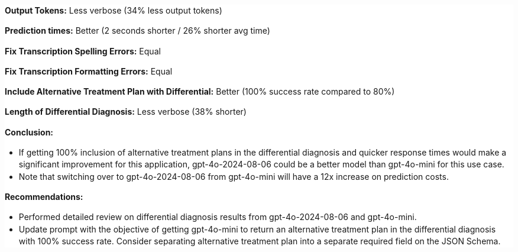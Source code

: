 **Output Tokens:**
Less verbose (34% less output tokens)

**Prediction times:**
Better (2 seconds shorter / 26% shorter avg time)

**Fix Transcription Spelling Errors:**
Equal

**Fix Transcription Formatting Errors:**
Equal

**Include Alternative Treatment Plan with Differential:**
Better (100% success rate compared to 80%)

**Length of Differential Diagnosis:**
Less verbose (38% shorter)

**Conclusion:**

- If getting 100% inclusion of alternative treatment plans in the differential diagnosis and quicker response times would make a significant improvement for this application, gpt-4o-2024-08-06 could be a better model than gpt-4o-mini for this use case.
- Note that switching over to gpt-4o-2024-08-06 from gpt-4o-mini will have a 12x increase on prediction costs.

**Recommendations:**

- Performed detailed review on differential diagnosis results from gpt-4o-2024-08-06 and gpt-4o-mini.
- Update prompt with the objective of getting gpt-4o-mini to return an alternative treatment plan in the differential diagnosis with 100% success rate. Consider separating alternative treatment plan into a separate required field on the JSON Schema.

